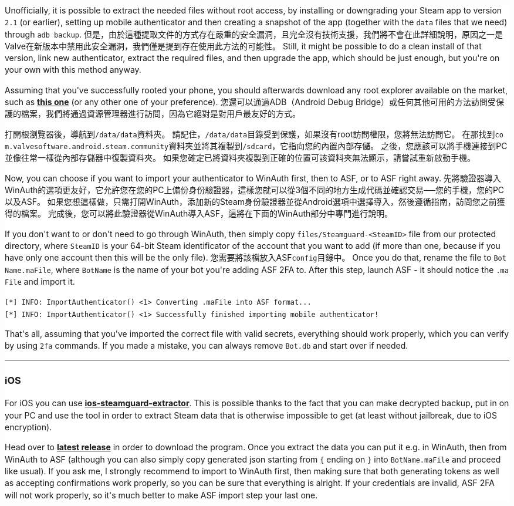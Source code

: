 Unofficially, it is possible to extract the needed files without root access, by installing or downgrading your Steam app to version `2.1` (or earlier), setting up mobile authenticator and then creating a snapshot of the app (together with the `data` files that we need) through `adb backup`. 但是，由於這種提取文件的方式存在嚴重的安全漏洞，且完全沒有技術支援，我們將不會在此詳細說明，原因之一是Valve在新版本中禁用此安全漏洞，我們僅是提到存在使用此方法的可能性。 Still, it might be possible to do a clean install of that version, link new authenticator, extract the required files, and then upgrade the app, which should be just enough, but you're on your own with this method anyway.

Assuming that you've successfully rooted your phone, you should afterwards download any root explorer available on the market, such as **[this one](https://play.google.com/store/apps/details?id=com.jrummy.root.browserfree)** (or any other one of your preference). 您還可以通過ADB（Android Debug Bridge）或任何其他可用的方法訪問受保護的檔案，我們將通過資源管理器進行訪問，因為它絕對是對用戶最友好的方式。

打開根瀏覽器後，導航到`/data/data`資料夾。 請記住，` /data/data `目錄受到保護，如果沒有root訪問權限，您將無法訪問它。 在那找到` com.valvesoftware.android.steam.community `資料夾並將其複製到` /sdcard `，它指向您的內置內部存儲。 之後，您應該可以將手機連接到PC並像往常一樣從內部存儲器中復製資料夾。 如果您確定已將資料夾複製到正確的位置可該資料夾無法顯示，請嘗試重新啟動手機。

Now, you can choose if you want to import your authenticator to WinAuth first, then to ASF, or to ASF right away. 先將驗證器導入WinAuth的選項更友好，它允許您在您的PC上備份身份驗證器，這樣您就可以從3個不同的地方生成代碼並確認交易──您的手機，您的PC以及ASF。 如果您想這樣做，只需打開WinAuth，添加新的Steam身份驗證器並從Android選項中選擇導入，然後遵循指南，訪問您之前獲得的檔案。 完成後，您可以將此驗證器從WinAuth導入ASF，這將在下面的WinAuth部分中專門進行說明。

If you don't want to or don't need to go through WinAuth, then simply copy `files/Steamguard-<SteamID>` file from our protected directory, where `SteamID` is your 64-bit Steam identificator of the account that you want to add (if more than one, because if you have only one account then this will be the only file). 您需要將該檔放入ASF` config `目錄中。 Once you do that, rename the file to `BotName.maFile`, where `BotName` is the name of your bot you're adding ASF 2FA to. After this step, launch ASF - it should notice the `.maFile` and import it.

```text
[*] INFO: ImportAuthenticator() <1> Converting .maFile into ASF format...
[*] INFO: ImportAuthenticator() <1> Successfully finished importing mobile authenticator!
```

That's all, assuming that you've imported the correct file with valid secrets, everything should work properly, which you can verify by using `2fa` commands. If you made a mistake, you can always remove `Bot.db` and start over if needed.

---

### iOS

For iOS you can use **[ios-steamguard-extractor](https://github.com/CaitSith2/ios-steamguard-extractor)**. This is possible thanks to the fact that you can make decrypted backup, put in on your PC and use the tool in order to extract Steam data that is otherwise impossible to get (at least without jailbreak, due to iOS encryption).

Head over to **[latest release](https://github.com/CaitSith2/ios-steamguard-extractor/releases/latest)** in order to download the program. Once you extract the data you can put it e.g. in WinAuth, then from WinAuth to ASF (although you can also simply copy generated json starting from `{` ending on `}` into `BotName.maFile` and proceed like usual). If you ask me, I strongly recommend to import to WinAuth first, then making sure that both generating tokens as well as accepting confirmations work properly, so you can be sure that everything is alright. If your credentials are invalid, ASF 2FA will not work properly, so it's much better to make ASF import step your last one.
